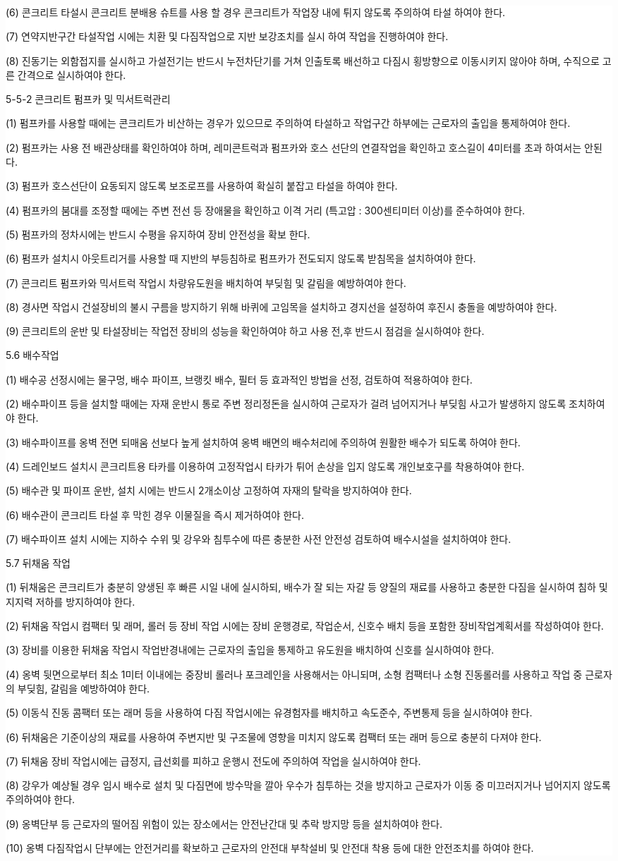(6) 콘크리트 타설시 콘크리트 분배용 슈트를 사용 할 경우 콘크리트가 작업장 내에 튀지 않도록 주의하여 타설 하여야 한다.

(7) 연약지반구간 타설작업 시에는 치환 및 다짐작업으로 지반 보강조치를 실시 하여 작업을 진행하여야 한다.

(8) 진동기는 외함접지를 실시하고 가설전기는 반드시 누전차단기를 거쳐 인출토록 배선하고 다짐시 횡방향으로 이동시키지 않아야 하며, 수직으로 고른 간격으로 실시하여야 한다.

5-5-2 콘크리트 펌프카 및 믹서트럭관리

(1) 펌프카를 사용할 때에는 콘크리트가 비산하는 경우가 있으므로 주의하여 타설하고 작업구간 하부에는 근로자의 출입을 통제하여야 한다.

(2) 펌프카는 사용 전 배관상태를 확인하여야 하며, 레미콘트럭과 펌프카와 호스 선단의 연결작업을 확인하고 호스길이 4미터를 초과 하여서는 안된다.

(3) 펌프카 호스선단이 요동되지 않도록 보조로프를 사용하여 확실히 붙잡고 타설을 하여야 한다.

(4) 펌프카의 붐대를 조정할 때에는 주변 전선 등 장애물을 확인하고 이격 거리 (특고압 : 300센티미터 이상)를 준수하여야 한다.

(5) 펌프카의 정차시에는 반드시 수평을 유지하여 장비 안전성을 확보 한다.

(6) 펌프카 설치시 아웃트리거를 사용할 때 지반의 부등침하로 펌프카가 전도되지 않도록 받침목을 설치하여야 한다.

(7) 콘크리트 펌프카와 믹서트럭 작업시 차량유도원을 배치하여 부딪힘 및 갈림을 예방하여야 한다.

(8) 경사면 작업시 건설장비의 불시 구름을 방지하기 위해 바퀴에 고임목을 설치하고 경지선을 설정하여 후진시 충돌을 예방하여야 한다.

(9) 콘크리트의 운반 및 타설장비는 작업전 장비의 성능을 확인하여야 하고 사용 전,후 반드시 점검을 실시하여야 한다.

5.6 배수작업

(1) 배수공 선정시에는 물구멍, 배수 파이프, 브랭킷 배수, 필터 등 효과적인 방법을 선정, 검토하여 적용하여야 한다.

(2) 배수파이프 등을 설치할 때에는 자재 운반시 통로 주변 정리정돈을 실시하여 근로자가 걸려 넘어지거나 부딪힘 사고가 발생하지 않도록 조치하여야 한다.

(3) 배수파이프를 옹벽 전면 되매움 선보다 높게 설치하여 옹벽 배면의 배수처리에 주의하여 원활한 배수가 되도록 하여야 한다.

(4) 드레인보드 설치시 콘크리트용 타카를 이용하여 고정작업시 타카가 튀어 손상을 입지 않도록 개인보호구를 착용하여야 한다.

(5) 배수관 및 파이프 운반, 설치 시에는 반드시 2개소이상 고정하여 자재의 탈락을 방지하여야 한다.

(6) 배수관이 콘크리트 타설 후 막힌 경우 이물질을 즉시 제거하여야 한다.

(7) 배수파이프 설치 시에는 지하수 수위 및 강우와 침투수에 따른 충분한 사전 안전성 검토하여 배수시설을 설치하여야 한다.

5.7 뒤채움 작업

(1) 뒤채움은 콘크리트가 충분히 양생된 후 빠른 시일 내에 실시하되, 배수가 잘 되는 자갈 등 양질의 재료를 사용하고 충분한 다짐을 실시하여 침하 및 지지력 저하를 방지하여야 한다.

(2) 뒤채움 작업시 컴팩터 및 래머, 롤러 등 장비 작업 시에는 장비 운행경로, 작업순서, 신호수 배치 등을 포함한 장비작업계획서를 작성하여야 한다.

(3) 장비를 이용한 뒤채움 작업시 작업반경내에는 근로자의 출입을 통제하고 유도원을 배치하여 신호를 실시하여야 한다.

(4) 옹벽 뒷면으로부터 최소 1미터 이내에는 중장비 롤러나 포크레인을 사용해서는 아니되며, 소형 컴팩터나 소형 진동롤러를 사용하고 작업 중 근로자의 부딪힘, 갈림을 예방하여야 한다.

(5) 이동식 진동 콤팩터 또는 래머 등을 사용하여 다짐 작업시에는 유경험자를 배치하고 속도준수, 주변통제 등을 실시하여야 한다.

(6) 뒤채움은 기준이상의 재료를 사용하여 주변지반 및 구조물에 영향을 미치지 않도록 컴팩터 또는 래머 등으로 충분히 다져야 한다.

(7) 뒤채움 장비 작업시에는 급정지, 급선회를 피하고 운행시 전도에 주의하여 작업을 실시하여야 한다.

(8) 강우가 예상될 경우 임시 배수로 설치 및 다짐면에 방수막을 깔아 우수가 침투하는 것을 방지하고 근로자가 이동 중 미끄러지거나 넘어지지 않도록 주의하여야 한다.

(9) 옹벽단부 등 근로자의 떨어짐 위험이 있는 장소에서는 안전난간대 및 추락 방지망 등을 설치하여야 한다.

(10) 옹벽 다짐작업시 단부에는 안전거리를 확보하고 근로자의 안전대 부착설비 및 안전대 착용 등에 대한 안전조치를 하여야 한다.

